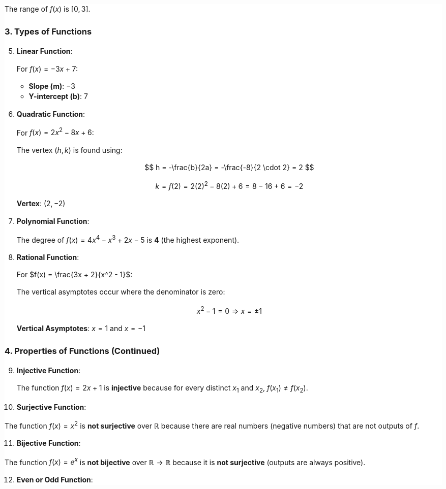    The range of $f(x)$ is $[0, 3]$.

### 3. Types of Functions

5. **Linear Function**:

   For $f(x) = -3x + 7$:

   - **Slope (m)**: $-3$
   - **Y-intercept (b)**: $7$

6. **Quadratic Function**:

   For $f(x) = 2x^2 - 8x + 6$:

   The vertex $(h, k)$ is found using:

   $$
   h = -\frac{b}{2a} = -\frac{-8}{2 \cdot 2} = 2
   $$

   $$
   k = f(2) = 2(2)^2 - 8(2) + 6 = 8 - 16 + 6 = -2
   $$

   **Vertex**: $(2, -2)$

7. **Polynomial Function**:

   The degree of $f(x) = 4x^4 - x^3 + 2x - 5$ is **4** (the highest exponent).

8. **Rational Function**:

   For $f(x) = \frac{3x + 2}{x^2 - 1}$:

   The vertical asymptotes occur where the denominator is zero:

   $$
   x^2 - 1 = 0 \Rightarrow x = \pm 1
   $$

   **Vertical Asymptotes**: $x = 1$ and $x = -1$

### 4. Properties of Functions (Continued)

9. **Injective Function**:

   The function $f(x) = 2x + 1$ is **injective** because for every distinct $x_1$ and $x_2$, $f(x_1) \neq f(x_2)$.

10. **Surjective Function**:

   The function $f(x) = x^2$ is **not surjective** over $\mathbb{R}$ because there are real numbers (negative numbers) that are not outputs of $f$.

11. **Bijective Function**:

   The function $f(x) = e^x$ is **not bijective** over $\mathbb{R} \rightarrow \mathbb{R}$ because it is **not surjective** (outputs are always positive).

12. **Even or Odd Function**:
